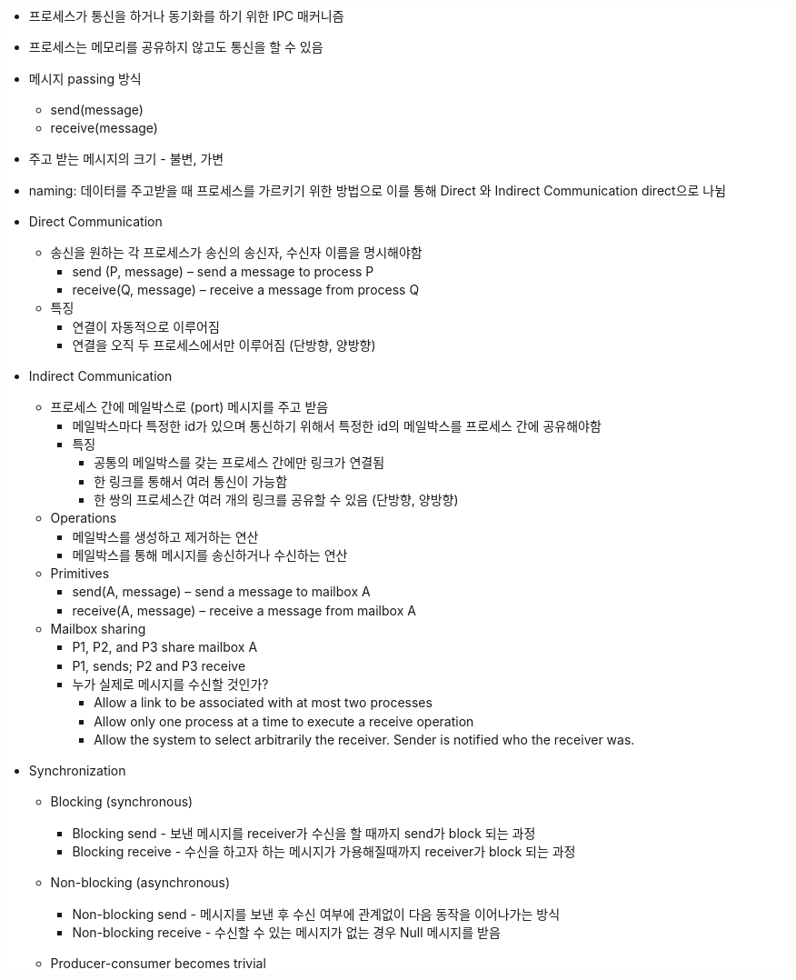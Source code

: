   * 프로세스가 통신을 하거나 동기화를 하기 위한 IPC 매커니즘
  * 프로세스는 메모리를 공유하지 않고도 통신을 할 수 있음
  * 메시지 passing 방식
    * send(message)
    * receive(message)
  * 주고 받는 메시지의 크기 - 불변, 가변

* naming: 데이터를 주고받을 때 프로세스를 가르키기 위한 방법으로 이를 통해 Direct 와 Indirect Communication direct으로 나뉨

* Direct Communication

  * 송신을 원하는 각 프로세스가 송신의 송신자, 수신자 이름을 명시해야함
    * send (P, message) – send a message to process P
    * receive(Q, message) – receive a message from process Q
  * 특징
    * 연결이 자동적으로 이루어짐
    * 연결을 오직 두 프로세스에서만 이루어짐 (단방향, 양방향)

* Indirect Communication

  * 프로세스 간에 메일박스로 (port) 메시지를 주고 받음
    * 메일박스마다 특정한 id가 있으며 통신하기 위해서 특정한 id의 메일박스를 프로세스 간에 공유해야함
    * 특징
      * 공통의 메일박스를 갖는 프로세스 간에만 링크가 연결됨
      * 한 링크를 통해서 여러 통신이 가능함
      * 한 쌍의 프로세스간 여러 개의 링크를 공유할 수 있음 (단방향, 양방향)  
  * Operations
    * 메일박스를 생성하고 제거하는 연산
    * 메일박스를 통해 메시지를 송신하거나 수신하는 연산
  * Primitives
    * send(A, message) – send a message to mailbox A 
    * receive(A, message) – receive a message from mailbox A
  * Mailbox sharing
    * P1, P2, and P3 share mailbox A
    * P1, sends; P2 and P3 receive
    * 누가 실제로 메시지를 수신할 것인가?
      * Allow a link to be associated with at most two processes
      * Allow only one process at a time to execute a receive operation
      * Allow the system to select arbitrarily the receiver. Sender is notified who the receiver was.

* Synchronization

  * Blocking (synchronous)

    * Blocking send - 보낸 메시지를 receiver가 수신을 할 때까지 send가 block 되는 과정
    * Blocking receive - 수신을 하고자 하는 메시지가 가용해질때까지 receiver가 block 되는 과정

  * Non-blocking (asynchronous)

    * Non-blocking send - 메시지를 보낸 후 수신 여부에 관계없이 다음 동작을 이어나가는 방식
    * Non-blocking receive - 수신할 수 있는 메시지가 없는 경우 Null 메시지를 받음

  * Producer-consumer becomes trivial
